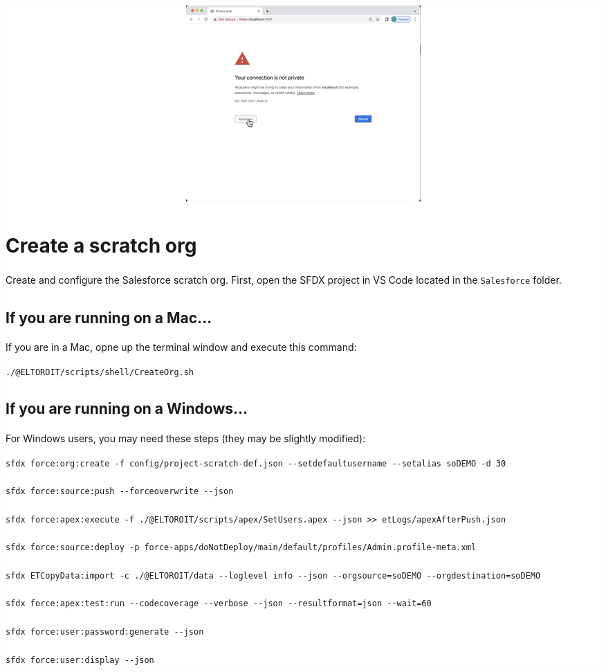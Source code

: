 <center>

![Self-signed certificates will show a warning on the browser](Media/SelfSignedCettificateSmall.png)

</center>

# Create a scratch org

Create and configure the Salesforce scratch org. First, open the SFDX project in VS Code located in the `Salesforce` folder.

## If you are running on a Mac...

If you are in a Mac, opne up the terminal window and execute this command:

```
./@ELTOROIT/scripts/shell/CreateOrg.sh
```

## If you are running on a Windows...

For Windows users, you may need these steps (they may be slightly modified):

```
sfdx force:org:create -f config/project-scratch-def.json --setdefaultusername --setalias soDEMO -d 30

sfdx force:source:push --forceoverwrite --json

sfdx force:apex:execute -f ./@ELTOROIT/scripts/apex/SetUsers.apex --json >> etLogs/apexAfterPush.json

sfdx force:source:deploy -p force-apps/doNotDeploy/main/default/profiles/Admin.profile-meta.xml

sfdx ETCopyData:import -c ./@ELTOROIT/data --loglevel info --json --orgsource=soDEMO --orgdestination=soDEMO

sfdx force:apex:test:run --codecoverage --verbose --json --resultformat=json --wait=60

sfdx force:user:password:generate --json

sfdx force:user:display --json
```
